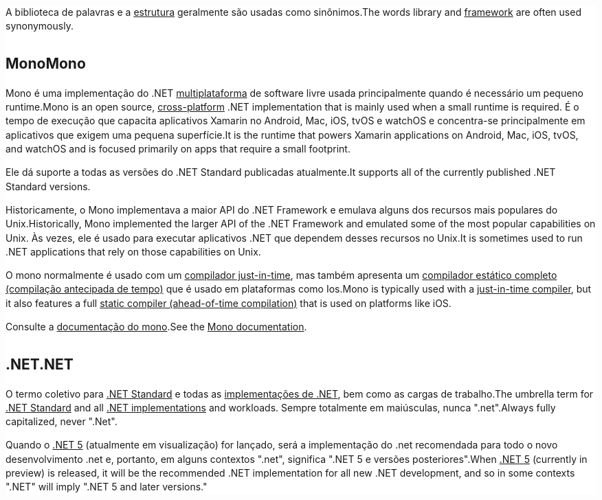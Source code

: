 <span data-ttu-id="8fb4d-217">A biblioteca de palavras e a [estrutura](#framework) geralmente são usadas como sinônimos.</span><span class="sxs-lookup"><span data-stu-id="8fb4d-217">The words library and [framework](#framework) are often used synonymously.</span></span>

## <a name="mono"></a><span data-ttu-id="8fb4d-218">Mono</span><span class="sxs-lookup"><span data-stu-id="8fb4d-218">Mono</span></span>

<span data-ttu-id="8fb4d-219">Mono é uma implementação do .NET [multiplataforma](#cross-platform) de software livre usada principalmente quando é necessário um pequeno runtime.</span><span class="sxs-lookup"><span data-stu-id="8fb4d-219">Mono is an open source, [cross-platform](#cross-platform) .NET implementation that is mainly used when a small runtime is required.</span></span> <span data-ttu-id="8fb4d-220">É o tempo de execução que capacita aplicativos Xamarin no Android, Mac, iOS, tvOS e watchOS e concentra-se principalmente em aplicativos que exigem uma pequena superfície.</span><span class="sxs-lookup"><span data-stu-id="8fb4d-220">It is the runtime that powers Xamarin applications on Android, Mac, iOS, tvOS, and watchOS and is focused primarily on apps that require a small footprint.</span></span>

<span data-ttu-id="8fb4d-221">Ele dá suporte a todas as versões do .NET Standard publicadas atualmente.</span><span class="sxs-lookup"><span data-stu-id="8fb4d-221">It supports all of the currently published .NET Standard versions.</span></span>

<span data-ttu-id="8fb4d-222">Historicamente, o Mono implementava a maior API do .NET Framework e emulava alguns dos recursos mais populares do Unix.</span><span class="sxs-lookup"><span data-stu-id="8fb4d-222">Historically, Mono implemented the larger API of the .NET Framework and emulated some of the most popular capabilities on Unix.</span></span> <span data-ttu-id="8fb4d-223">Às vezes, ele é usado para executar aplicativos .NET que dependem desses recursos no Unix.</span><span class="sxs-lookup"><span data-stu-id="8fb4d-223">It is sometimes used to run .NET applications that rely on those capabilities on Unix.</span></span>

<span data-ttu-id="8fb4d-224">O mono normalmente é usado com um [compilador just-in-time](#jit), mas também apresenta um [compilador estático completo (compilação antecipada de tempo)](#aot) que é usado em plataformas como Ios.</span><span class="sxs-lookup"><span data-stu-id="8fb4d-224">Mono is typically used with a [just-in-time compiler](#jit), but it also features a full [static compiler (ahead-of-time compilation)](#aot) that is used on platforms like iOS.</span></span>

<span data-ttu-id="8fb4d-225">Consulte a [documentação do mono](https://www.mono-project.com/docs/).</span><span class="sxs-lookup"><span data-stu-id="8fb4d-225">See the [Mono documentation](https://www.mono-project.com/docs/).</span></span>

## <a name="net"></a><span data-ttu-id="8fb4d-226">.NET</span><span class="sxs-lookup"><span data-stu-id="8fb4d-226">.NET</span></span>

<span data-ttu-id="8fb4d-227">O termo coletivo para [.NET Standard](#net-standard) e todas as [implementações de .NET](#implementation-of-net), bem como as cargas de trabalho.</span><span class="sxs-lookup"><span data-stu-id="8fb4d-227">The umbrella term for [.NET Standard](#net-standard) and all [.NET implementations](#implementation-of-net) and workloads.</span></span> <span data-ttu-id="8fb4d-228">Sempre totalmente em maiúsculas, nunca ".net".</span><span class="sxs-lookup"><span data-stu-id="8fb4d-228">Always fully capitalized, never ".Net".</span></span>

<span data-ttu-id="8fb4d-229">Quando o [.NET 5](#net-5-and-later-versions) (atualmente em visualização) for lançado, será a implementação do .net recomendada para todo o novo desenvolvimento .net e, portanto, em alguns contextos ".net", significa ".NET 5 e versões posteriores".</span><span class="sxs-lookup"><span data-stu-id="8fb4d-229">When [.NET 5](#net-5-and-later-versions) (currently in preview) is released, it will be the recommended .NET implementation for all new .NET development, and so in some contexts ".NET" will imply ".NET 5 and later versions."</span></span>
